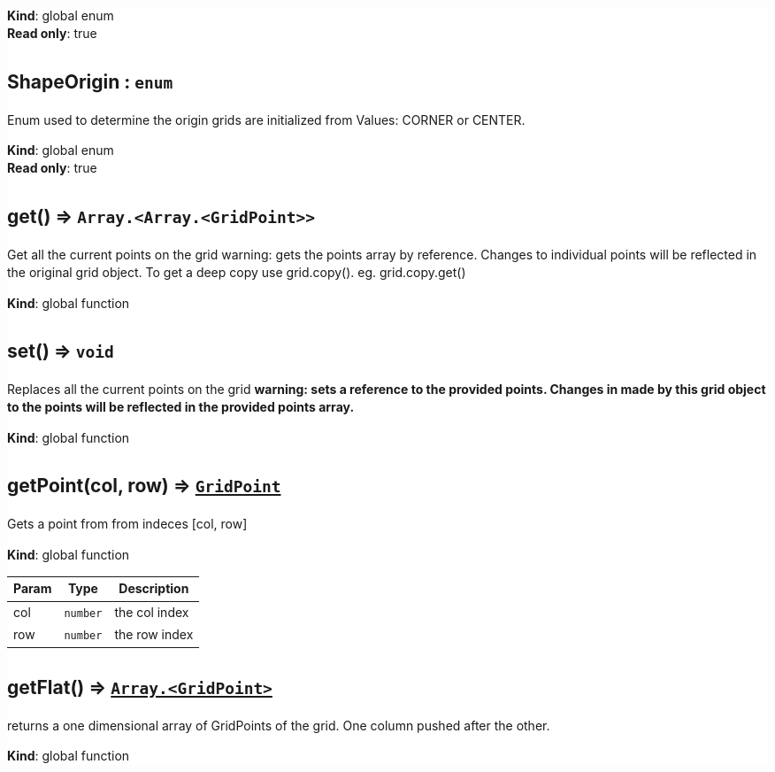 **Kind**: global enum  
**Read only**: true  
<a name="ShapeOrigin"></a>

## ShapeOrigin : <code>enum</code>
Enum used to determine the origin grids are initialized from
Values: CORNER or CENTER.

**Kind**: global enum  
**Read only**: true  
<a name="get"></a>

## get() ⇒ <code>Array.&lt;Array.&lt;GridPoint&gt;&gt;</code>
Get all the current points on the grid
warning: gets the points array by reference. Changes to individual points will be reflected in the original grid object.
To get a deep copy use grid.copy(). eg. grid.copy.get()

**Kind**: global function  
<a name="set"></a>

## set() ⇒ <code>void</code>
Replaces all the current points on the grid
<b> warning: sets a reference to the provided points. Changes in made by this grid object to the points will be reflected in the provided points array. </b>

**Kind**: global function  
<a name="getPoint"></a>

## getPoint(col, row) ⇒ [<code>GridPoint</code>](#GridPoint)
Gets a point from from indeces [col, row]

**Kind**: global function  

| Param | Type | Description |
| --- | --- | --- |
| col | <code>number</code> | the col index |
| row | <code>number</code> | the row index |

<a name="getFlat"></a>

## getFlat() ⇒ [<code>Array.&lt;GridPoint&gt;</code>](#GridPoint)
returns a one dimensional array of GridPoints of the grid. One column pushed after the other.

**Kind**: global function  
<a name="draw"></a>
